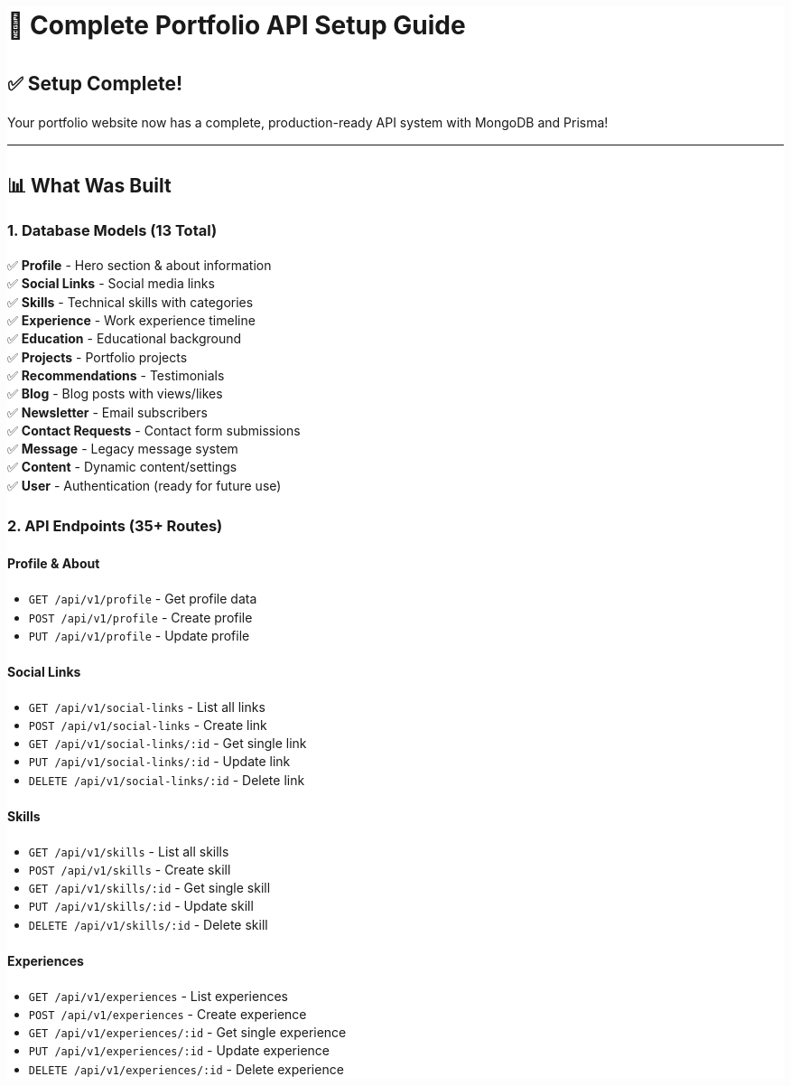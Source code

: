 # 🎉 Complete Portfolio API Setup Guide

## ✅ Setup Complete!

Your portfolio website now has a complete, production-ready API system with MongoDB and Prisma!

---

## 📊 What Was Built

### 1. Database Models (13 Total)
✅ **Profile** - Hero section & about information  
✅ **Social Links** - Social media links  
✅ **Skills** - Technical skills with categories  
✅ **Experience** - Work experience timeline  
✅ **Education** - Educational background  
✅ **Projects** - Portfolio projects  
✅ **Recommendations** - Testimonials  
✅ **Blog** - Blog posts with views/likes  
✅ **Newsletter** - Email subscribers  
✅ **Contact Requests** - Contact form submissions  
✅ **Message** - Legacy message system  
✅ **Content** - Dynamic content/settings  
✅ **User** - Authentication (ready for future use)  

### 2. API Endpoints (35+ Routes)

#### Profile & About
- `GET /api/v1/profile` - Get profile data
- `POST /api/v1/profile` - Create profile
- `PUT /api/v1/profile` - Update profile

#### Social Links
- `GET /api/v1/social-links` - List all links
- `POST /api/v1/social-links` - Create link
- `GET /api/v1/social-links/:id` - Get single link
- `PUT /api/v1/social-links/:id` - Update link
- `DELETE /api/v1/social-links/:id` - Delete link

#### Skills
- `GET /api/v1/skills` - List all skills
- `POST /api/v1/skills` - Create skill
- `GET /api/v1/skills/:id` - Get single skill
- `PUT /api/v1/skills/:id` - Update skill
- `DELETE /api/v1/skills/:id` - Delete skill

#### Experiences
- `GET /api/v1/experiences` - List experiences
- `POST /api/v1/experiences` - Create experience
- `GET /api/v1/experiences/:id` - Get single experience
- `PUT /api/v1/experiences/:id` - Update experience
- `DELETE /api/v1/experiences/:id` - Delete experience
